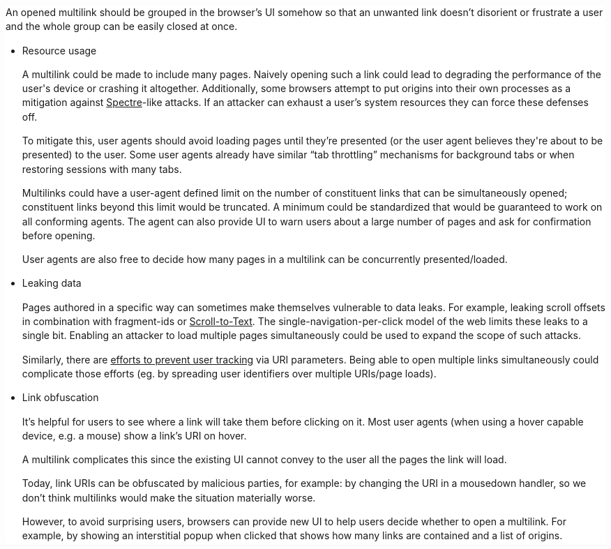   An opened multilink should be grouped in the browser’s UI somehow so that an unwanted link doesn’t disorient or frustrate a user and the whole group
  can be easily closed at once.

* Resource usage

  A multilink could be made to include many pages. Naively opening such a link could lead to degrading the performance of the user's device or
  crashing it altogether. Additionally, some browsers attempt to put origins into their own processes as a mitigation against
  [Spectre](https://leaky.page/)-like attacks. If an attacker can exhaust a user’s system resources they can force these defenses off.

  To mitigate this, user agents should avoid loading pages until they’re presented (or the user agent believes they're about to be presented) to the
  user. Some user agents already have similar “tab throttling” mechanisms for background tabs or when restoring sessions with many tabs.

  Multilinks could have a user-agent defined limit on the number of constituent links that can be simultaneously opened; constituent links beyond this
  limit would be truncated. A minimum could be standardized that would be guaranteed to work on all conforming agents. The agent can also provide UI
  to warn users about a large number of pages and ask for confirmation before opening.

  User agents are also free to decide how many pages in a multilink can be concurrently presented/loaded.

* Leaking data

  Pages authored in a specific way can sometimes make themselves vulnerable to data leaks. For example, leaking scroll offsets in combination with
  fragment-ids or [Scroll-to-Text](https://xsleaks.dev/docs/attacks/experiments/scroll-to-text-fragment/). The single-navigation-per-click model of
  the web limits these leaks to a single bit. Enabling an attacker to load multiple pages simultaneously could be used to expand the scope of such
  attacks.

  Similarly, there are [efforts to prevent user tracking](https://privacycg.github.io/nav-tracking-mitigations/) via URI parameters. Being able to
  open multiple links simultaneously could complicate those efforts (eg. by spreading user identifiers over multiple URIs/page loads).

* Link obfuscation

  It’s helpful for users to see where a link will take them before clicking on it. Most user agents (when using a hover capable device, e.g. a mouse)
  show a link’s URI on hover.

  A multilink complicates this since the existing UI cannot convey to the user all the pages the link will load.

  Today, link URIs can be obfuscated by malicious parties, for example: by changing the URI in a mousedown handler, so we don’t think multilinks would
  make the situation materially worse.

  However, to avoid surprising users, browsers can provide new UI to help users decide whether to open a multilink. For example, by showing an
  interstitial popup when clicked that shows how many links are contained and a list of origins.
